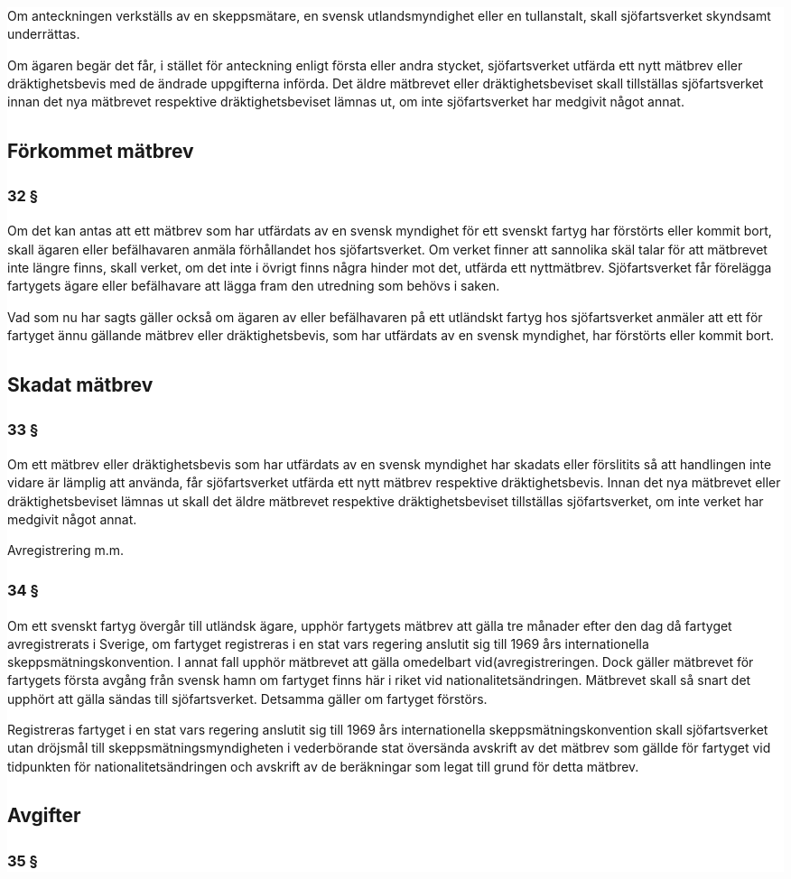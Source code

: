 Om anteckningen verkställs av en skeppsmätare, en svensk utlandsmyndighet eller en tullanstalt, skall sjöfartsverket skyndsamt underrättas.

Om ägaren begär det får, i stället för anteckning enligt första eller andra stycket, sjöfartsverket utfärda ett nytt mätbrev eller dräktighetsbevis med de ändrade uppgifterna införda. Det äldre mätbrevet eller dräktighetsbeviset skall tillställas sjöfartsverket innan det nya mätbrevet respektive dräktighetsbeviset lämnas ut, om inte sjöfartsverket har medgivit något annat.

## Förkommet mätbrev

### 32 §

Om det kan antas att ett mätbrev som har utfärdats av en svensk myndighet för ett svenskt fartyg har förstörts eller kommit bort, skall ägaren eller befälhavaren anmäla förhållandet hos sjöfartsverket. Om verket finner att sannolika skäl talar för att mätbrevet inte längre finns, skall verket, om det inte i övrigt finns några hinder mot det, utfärda ett nyttmätbrev. Sjöfartsverket får förelägga fartygets ägare eller befälhavare att lägga fram den utredning som behövs i saken.

Vad som nu har sagts gäller också om ägaren av eller befälhavaren på ett utländskt fartyg hos sjöfartsverket anmäler att ett för fartyget ännu gällande mätbrev eller dräktighetsbevis, som har utfärdats av en svensk myndighet, har förstörts eller kommit bort.

## Skadat mätbrev

### 33 §

Om ett mätbrev eller dräktighetsbevis som har utfärdats av en svensk myndighet har skadats eller förslitits så att handlingen inte vidare är lämplig att använda, får sjöfartsverket utfärda ett nytt mätbrev respektive dräktighetsbevis. Innan det nya mätbrevet eller dräktighetsbeviset lämnas ut skall det äldre mätbrevet respektive dräktighetsbeviset tillställas sjöfartsverket, om inte verket har medgivit något annat.

Avregistrering m.m.

### 34 §

Om ett svenskt fartyg övergår till utländsk ägare, upphör fartygets mätbrev att gälla tre månader efter den dag då fartyget avregistrerats i Sverige, om fartyget registreras i en stat vars regering anslutit sig till 1969 års internationella skeppsmätningskonvention. I annat fall upphör mätbrevet att gälla omedelbart vid(avregistreringen. Dock gäller mätbrevet för fartygets första avgång från svensk hamn om fartyget finns här i riket vid nationalitetsändringen. Mätbrevet skall så snart det upphört att gälla sändas till sjöfartsverket. Detsamma gäller om fartyget förstörs.

Registreras fartyget i en stat vars regering anslutit sig till 1969 års internationella skeppsmätningskonvention skall sjöfartsverket utan dröjsmål till skeppsmätningsmyndigheten i vederbörande stat översända avskrift av det mätbrev som gällde för fartyget vid tidpunkten för nationalitetsändringen och avskrift av de beräkningar som legat till grund för detta mätbrev.

## Avgifter

### 35 §
